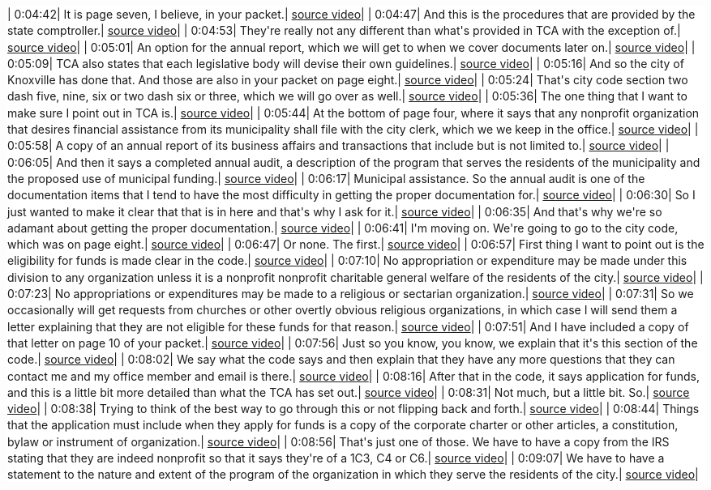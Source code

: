| 0:04:42| It is page seven, I believe, in your packet.| [source video](https://archive.org/details/city-council-ws-r-3877-200505?start=282)|
| 0:04:47| And this is the procedures that are provided by the state comptroller.| [source video](https://archive.org/details/city-council-ws-r-3877-200505?start=287)|
| 0:04:53| They're really not any different than what's provided in TCA with the exception of.| [source video](https://archive.org/details/city-council-ws-r-3877-200505?start=293)|
| 0:05:01| An option for the annual report, which we will get to when we cover documents later on.| [source video](https://archive.org/details/city-council-ws-r-3877-200505?start=301)|
| 0:05:09| TCA also states that each legislative body will devise their own guidelines.| [source video](https://archive.org/details/city-council-ws-r-3877-200505?start=309)|
| 0:05:16| And so the city of Knoxville has done that. And those are also in your packet on page eight.| [source video](https://archive.org/details/city-council-ws-r-3877-200505?start=316)|
| 0:05:24| That's city code section two dash five, nine, six or two dash six or three, which we will go over as well.| [source video](https://archive.org/details/city-council-ws-r-3877-200505?start=324)|
| 0:05:36| The one thing that I want to make sure I point out in TCA is.| [source video](https://archive.org/details/city-council-ws-r-3877-200505?start=336)|
| 0:05:44| At the bottom of page four, where it says that any nonprofit organization that desires financial assistance from its municipality shall file with the city clerk, which we we keep in the office.| [source video](https://archive.org/details/city-council-ws-r-3877-200505?start=344)|
| 0:05:58| A copy of an annual report of its business affairs and transactions that include but is not limited to.| [source video](https://archive.org/details/city-council-ws-r-3877-200505?start=358)|
| 0:06:05| And then it says a completed annual audit, a description of the program that serves the residents of the municipality and the proposed use of municipal funding.| [source video](https://archive.org/details/city-council-ws-r-3877-200505?start=365)|
| 0:06:17| Municipal assistance. So the annual audit is one of the documentation items that I tend to have the most difficulty in getting the proper documentation for.| [source video](https://archive.org/details/city-council-ws-r-3877-200505?start=377)|
| 0:06:30| So I just wanted to make it clear that that is in here and that's why I ask for it.| [source video](https://archive.org/details/city-council-ws-r-3877-200505?start=390)|
| 0:06:35| And that's why we're so adamant about getting the proper documentation.| [source video](https://archive.org/details/city-council-ws-r-3877-200505?start=395)|
| 0:06:41| I'm moving on. We're going to go to the city code, which was on page eight.| [source video](https://archive.org/details/city-council-ws-r-3877-200505?start=401)|
| 0:06:47| Or none. The first.| [source video](https://archive.org/details/city-council-ws-r-3877-200505?start=407)|
| 0:06:57| First thing I want to point out is the eligibility for funds is made clear in the code.| [source video](https://archive.org/details/city-council-ws-r-3877-200505?start=417)|
| 0:07:10| No appropriation or expenditure may be made under this division to any organization unless it is a nonprofit nonprofit charitable general welfare of the residents of the city.| [source video](https://archive.org/details/city-council-ws-r-3877-200505?start=430)|
| 0:07:23| No appropriations or expenditures may be made to a religious or sectarian organization.| [source video](https://archive.org/details/city-council-ws-r-3877-200505?start=443)|
| 0:07:31| So we occasionally will get requests from churches or other overtly obvious religious organizations, in which case I will send them a letter explaining that they are not eligible for these funds for that reason.| [source video](https://archive.org/details/city-council-ws-r-3877-200505?start=451)|
| 0:07:51| And I have included a copy of that letter on page 10 of your packet.| [source video](https://archive.org/details/city-council-ws-r-3877-200505?start=471)|
| 0:07:56| Just so you know, you know, we explain that it's this section of the code.| [source video](https://archive.org/details/city-council-ws-r-3877-200505?start=476)|
| 0:08:02| We say what the code says and then explain that they have any more questions that they can contact me and my office member and email is there.| [source video](https://archive.org/details/city-council-ws-r-3877-200505?start=482)|
| 0:08:16| After that in the code, it says application for funds, and this is a little bit more detailed than what the TCA has set out.| [source video](https://archive.org/details/city-council-ws-r-3877-200505?start=496)|
| 0:08:31| Not much, but a little bit. So.| [source video](https://archive.org/details/city-council-ws-r-3877-200505?start=511)|
| 0:08:38| Trying to think of the best way to go through this or not flipping back and forth.| [source video](https://archive.org/details/city-council-ws-r-3877-200505?start=518)|
| 0:08:44| Things that the application must include when they apply for funds is a copy of the corporate charter or other articles, a constitution, bylaw or instrument of organization.| [source video](https://archive.org/details/city-council-ws-r-3877-200505?start=524)|
| 0:08:56| That's just one of those. We have to have a copy from the IRS stating that they are indeed nonprofit so that it says they're of a 1C3, C4 or C6.| [source video](https://archive.org/details/city-council-ws-r-3877-200505?start=536)|
| 0:09:07| We have to have a statement to the nature and extent of the program of the organization in which they serve the residents of the city.| [source video](https://archive.org/details/city-council-ws-r-3877-200505?start=547)|